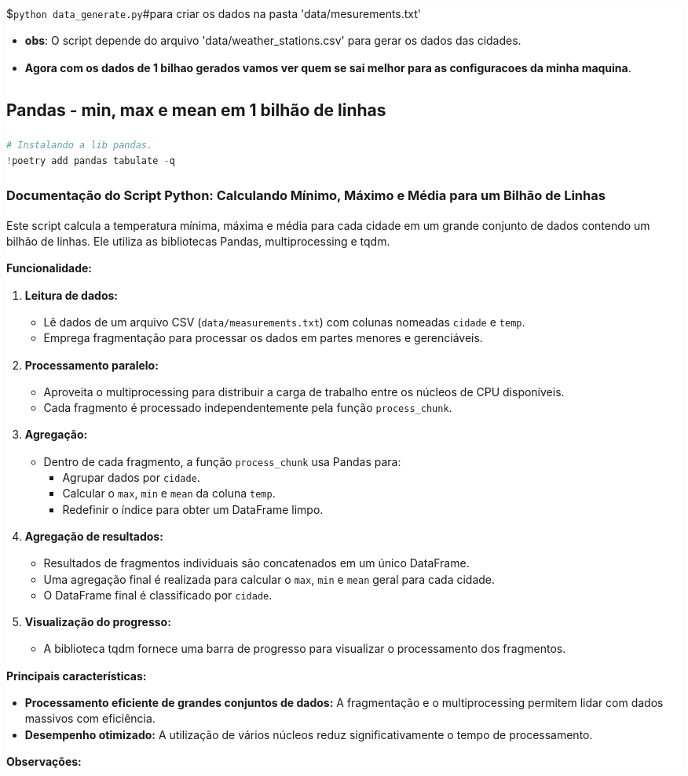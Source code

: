 $`python data_generate.py`#para criar os dados na pasta 'data/mesurements.txt'

* **obs**: O script depende do arquivo 'data/weather_stations.csv' para gerar os dados das cidades.



* **Agora com os dados de 1 bilhao gerados vamos ver quem se sai melhor para as configuracoes da minha maquina**.

<a id="ancora03"></a>
## Pandas - min, max e mean em 1 bilhão de linhas


```python
# Instalando a lib pandas.
!poetry add pandas tabulate -q
```

### Documentação do Script Python: Calculando Mínimo, Máximo e Média para um Bilhão de Linhas

Este script calcula a temperatura mínima, máxima e média para cada cidade em um grande conjunto de dados contendo um bilhão de linhas. Ele utiliza as bibliotecas Pandas, multiprocessing e tqdm.

**Funcionalidade:**

1. **Leitura de dados:** 
    * Lê dados de um arquivo CSV (`data/measurements.txt`) com colunas nomeadas `cidade` e `temp`.
    * Emprega fragmentação para processar os dados em partes menores e gerenciáveis.

2. **Processamento paralelo:**
    * Aproveita o multiprocessing para distribuir a carga de trabalho entre os núcleos de CPU disponíveis.
    * Cada fragmento é processado independentemente pela função `process_chunk`.

3. **Agregação:**
    * Dentro de cada fragmento, a função `process_chunk` usa Pandas para:
        * Agrupar dados por `cidade`.
        * Calcular o `max`, `min` e `mean` da coluna `temp`.
        * Redefinir o índice para obter um DataFrame limpo.

4. **Agregação de resultados:**
    * Resultados de fragmentos individuais são concatenados em um único DataFrame.
    * Uma agregação final é realizada para calcular o `max`, `min` e `mean` geral para cada cidade.
    * O DataFrame final é classificado por `cidade`.

5. **Visualização do progresso:**
    * A biblioteca tqdm fornece uma barra de progresso para visualizar o processamento dos fragmentos.

**Principais características:**

* **Processamento eficiente de grandes conjuntos de dados:** A fragmentação e o multiprocessing permitem lidar com dados massivos com eficiência.
* **Desempenho otimizado:** A utilização de vários núcleos reduz significativamente o tempo de processamento.

**Observações:**
